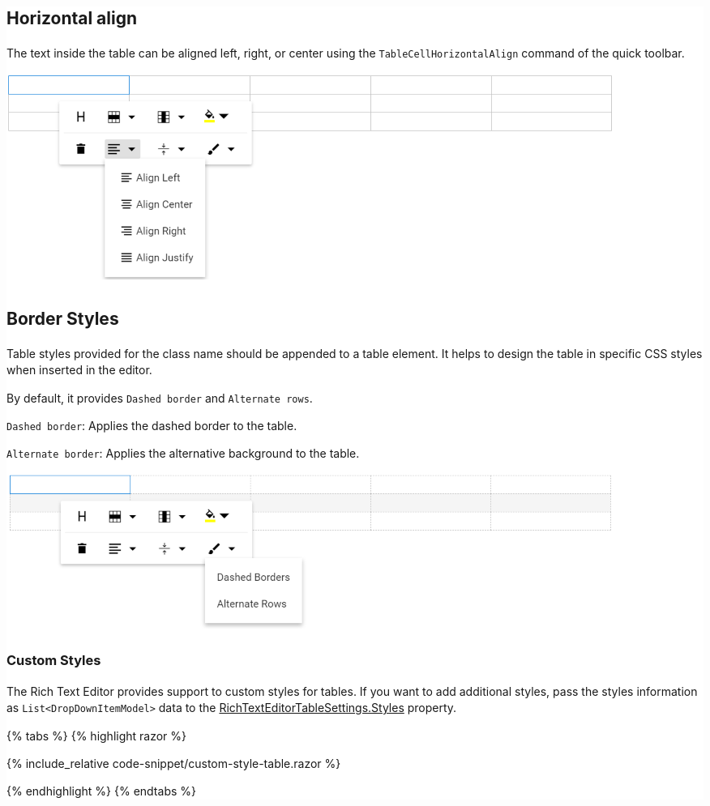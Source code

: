 ## Horizontal align

The text inside the table can be aligned left, right, or center using the `TableCellHorizontalAlign` command of the quick toolbar.

![Blazor RichTextEditor changing horizontal alignment](../images/blazor-richtexteditor-horizontal-alignment.png)

## Border Styles

Table styles provided for the class name should be appended to a table element. It helps to design the table in specific CSS styles when inserted in the editor.

By default, it provides `Dashed border` and `Alternate rows`.

`Dashed border`: Applies the dashed border to the table.

`Alternate border`: Applies the alternative background to the table.

![Blazor RichTextEditor displaying table styles](../images/blazor-richtexteditor-table-style.png)

### Custom Styles

The Rich Text Editor provides support to custom styles for tables. If you want to add additional styles, pass the styles information as `List<DropDownItemModel>` data to the [RichTextEditorTableSettings.Styles](https://help.syncfusion.com/cr/blazor/Syncfusion.Blazor.RichTextEditor.RichTextEditorTableSettings.html#Syncfusion_Blazor_RichTextEditor_RichTextEditorTableSettings_Styles)  property.

{% tabs %}
{% highlight razor %}

{% include_relative code-snippet/custom-style-table.razor %}

{% endhighlight %}
{% endtabs %}
